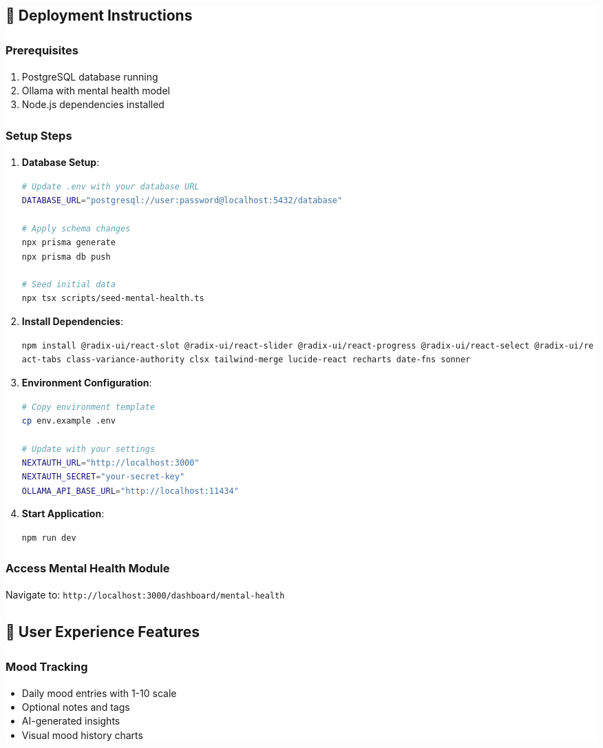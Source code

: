 ## 🚀 Deployment Instructions

### Prerequisites
1. PostgreSQL database running
2. Ollama with mental health model
3. Node.js dependencies installed

### Setup Steps
1. **Database Setup**:
   ```bash
   # Update .env with your database URL
   DATABASE_URL="postgresql://user:password@localhost:5432/database"
   
   # Apply schema changes
   npx prisma generate
   npx prisma db push
   
   # Seed initial data
   npx tsx scripts/seed-mental-health.ts
   ```

2. **Install Dependencies**:
   ```bash
   npm install @radix-ui/react-slot @radix-ui/react-slider @radix-ui/react-progress @radix-ui/react-select @radix-ui/react-tabs class-variance-authority clsx tailwind-merge lucide-react recharts date-fns sonner
   ```

3. **Environment Configuration**:
   ```bash
   # Copy environment template
   cp env.example .env
   
   # Update with your settings
   NEXTAUTH_URL="http://localhost:3000"
   NEXTAUTH_SECRET="your-secret-key"
   OLLAMA_API_BASE_URL="http://localhost:11434"
   ```

4. **Start Application**:
   ```bash
   npm run dev
   ```

### Access Mental Health Module
Navigate to: `http://localhost:3000/dashboard/mental-health`

## 🎯 User Experience Features

### Mood Tracking
- Daily mood entries with 1-10 scale
- Optional notes and tags
- AI-generated insights
- Visual mood history charts
